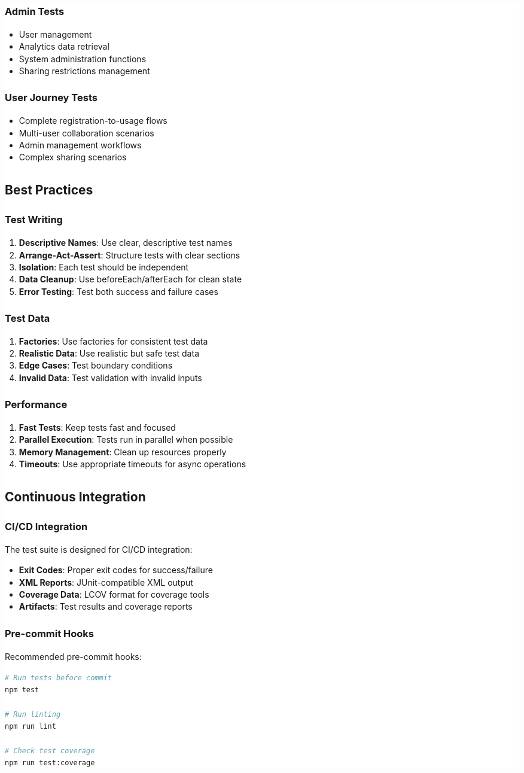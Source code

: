 ### Admin Tests
- User management
- Analytics data retrieval
- System administration functions
- Sharing restrictions management

### User Journey Tests
- Complete registration-to-usage flows
- Multi-user collaboration scenarios
- Admin management workflows
- Complex sharing scenarios

## Best Practices

### Test Writing
1. **Descriptive Names**: Use clear, descriptive test names
2. **Arrange-Act-Assert**: Structure tests with clear sections
3. **Isolation**: Each test should be independent
4. **Data Cleanup**: Use beforeEach/afterEach for clean state
5. **Error Testing**: Test both success and failure cases

### Test Data
1. **Factories**: Use factories for consistent test data
2. **Realistic Data**: Use realistic but safe test data
3. **Edge Cases**: Test boundary conditions
4. **Invalid Data**: Test validation with invalid inputs

### Performance
1. **Fast Tests**: Keep tests fast and focused
2. **Parallel Execution**: Tests run in parallel when possible
3. **Memory Management**: Clean up resources properly
4. **Timeouts**: Use appropriate timeouts for async operations

## Continuous Integration

### CI/CD Integration
The test suite is designed for CI/CD integration:
- **Exit Codes**: Proper exit codes for success/failure
- **XML Reports**: JUnit-compatible XML output
- **Coverage Data**: LCOV format for coverage tools
- **Artifacts**: Test results and coverage reports

### Pre-commit Hooks
Recommended pre-commit hooks:
```bash
# Run tests before commit
npm test

# Run linting
npm run lint

# Check test coverage
npm run test:coverage
```
